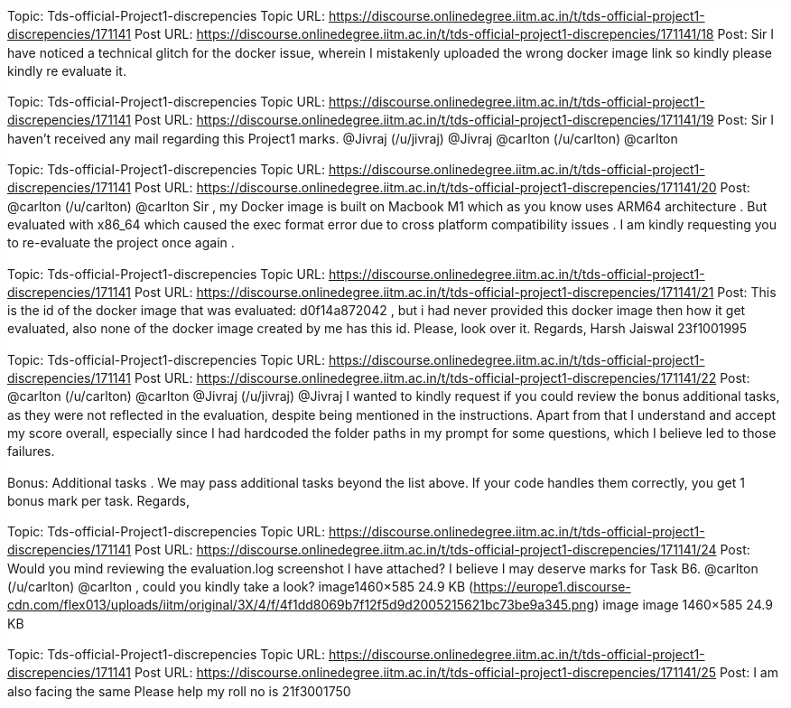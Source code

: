 Topic: Tds-official-Project1-discrepencies
Topic URL: https://discourse.onlinedegree.iitm.ac.in/t/tds-official-project1-discrepencies/171141
Post URL: https://discourse.onlinedegree.iitm.ac.in/t/tds-official-project1-discrepencies/171141/18
Post:  Sir I have noticed a technical glitch for the docker issue, wherein I mistakenly uploaded the wrong docker image link so kindly please kindly re evaluate it. 

Topic: Tds-official-Project1-discrepencies
Topic URL: https://discourse.onlinedegree.iitm.ac.in/t/tds-official-project1-discrepencies/171141
Post URL: https://discourse.onlinedegree.iitm.ac.in/t/tds-official-project1-discrepencies/171141/19
Post:  Sir I haven’t received any mail regarding this Project1 marks.  @Jivraj (/u/jivraj) @Jivraj   @carlton (/u/carlton) @carlton 

Topic: Tds-official-Project1-discrepencies
Topic URL: https://discourse.onlinedegree.iitm.ac.in/t/tds-official-project1-discrepencies/171141
Post URL: https://discourse.onlinedegree.iitm.ac.in/t/tds-official-project1-discrepencies/171141/20
Post:  @carlton (/u/carlton) @carlton  Sir , my Docker image is built on Macbook M1 which as you know uses ARM64 architecture . But evaluated with x86_64 which caused the exec format error due to cross platform compatibility issues . I am kindly requesting you to re-evaluate the project once again . 

Topic: Tds-official-Project1-discrepencies
Topic URL: https://discourse.onlinedegree.iitm.ac.in/t/tds-official-project1-discrepencies/171141
Post URL: https://discourse.onlinedegree.iitm.ac.in/t/tds-official-project1-discrepencies/171141/21
Post:  This is the id of the docker image that was evaluated: d0f14a872042  , but i had never provided this docker image then how it get evaluated, also none of the docker image created by me has this id. 
 Please, look over it. 
 Regards, 
Harsh Jaiswal 
23f1001995 

Topic: Tds-official-Project1-discrepencies
Topic URL: https://discourse.onlinedegree.iitm.ac.in/t/tds-official-project1-discrepencies/171141
Post URL: https://discourse.onlinedegree.iitm.ac.in/t/tds-official-project1-discrepencies/171141/22
Post:  @carlton (/u/carlton) @carlton   @Jivraj (/u/jivraj) @Jivraj 
I wanted to kindly request if you could review the bonus additional tasks, as they were not reflected in the evaluation, despite being mentioned in the instructions. Apart from that I understand and accept my score overall, especially since I had hardcoded the folder paths in my prompt for some questions, which I believe led to those failures. 
 
 Bonus: Additional tasks . We  may  pass additional tasks beyond the list above. If your code handles them correctly, you get 1 bonus mark per task. 
Regards, 
 

Topic: Tds-official-Project1-discrepencies
Topic URL: https://discourse.onlinedegree.iitm.ac.in/t/tds-official-project1-discrepencies/171141
Post URL: https://discourse.onlinedegree.iitm.ac.in/t/tds-official-project1-discrepencies/171141/24
Post:  Would you mind reviewing the evaluation.log screenshot I have attached? I believe I may deserve marks for Task B6.  @carlton (/u/carlton) @carlton , could you kindly take a look? 
 image1460×585 24.9 KB (https://europe1.discourse-cdn.com/flex013/uploads/iitm/original/3X/4/f/4f1dd8069b7f12f5d9d2005215621bc73be9a345.png) image image 1460×585 24.9 KB 

Topic: Tds-official-Project1-discrepencies
Topic URL: https://discourse.onlinedegree.iitm.ac.in/t/tds-official-project1-discrepencies/171141
Post URL: https://discourse.onlinedegree.iitm.ac.in/t/tds-official-project1-discrepencies/171141/25
Post:  I am also facing the same Please help my roll no is 21f3001750 
